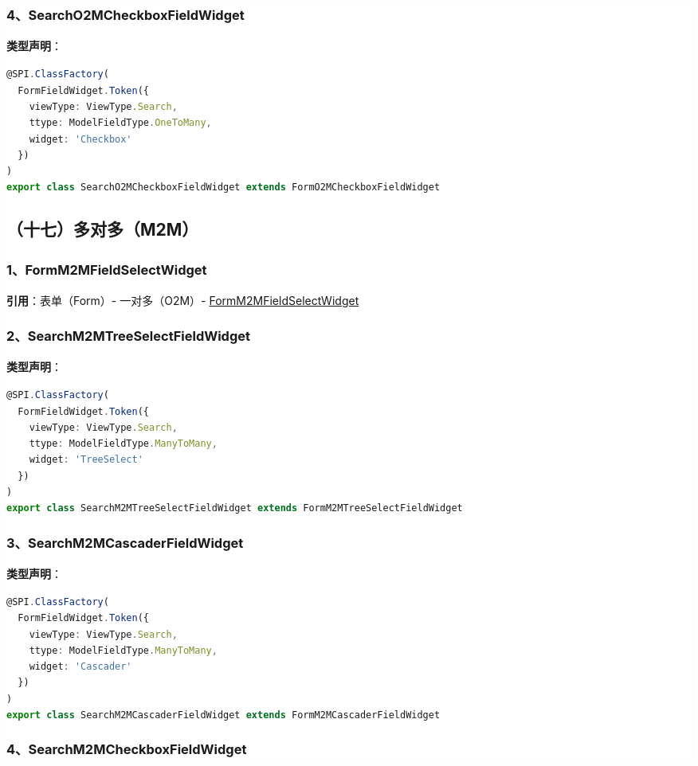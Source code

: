 ### 4、SearchO2MCheckboxFieldWidget

**类型声明**：

```typescript
@SPI.ClassFactory(
  FormFieldWidget.Token({
    viewType: ViewType.Search,
    ttype: ModelFieldType.OneToMany,
    widget: 'Checkbox'
  })
)
export class SearchO2MCheckboxFieldWidget extends FormO2MCheckboxFieldWidget
```

## （十七）多对多（M2M）

### 1、FormM2MFieldSelectWidget

**引用**：表单（Form）- 一对多（O2M）- [FormM2MFieldSelectWidget](/zh-cn/DevManual/Reference/Front-EndFramework/Widget/Field/form-field.md#1、formm2mfieldselectwidget)

### 2、SearchM2MTreeSelectFieldWidget

**类型声明**：

```typescript
@SPI.ClassFactory(
  FormFieldWidget.Token({
    viewType: ViewType.Search,
    ttype: ModelFieldType.ManyToMany,
    widget: 'TreeSelect'
  })
)
export class SearchM2MTreeSelectFieldWidget extends FormM2MTreeSelectFieldWidget
```

### 3、SearchM2MCascaderFieldWidget

**类型声明**：

```typescript
@SPI.ClassFactory(
  FormFieldWidget.Token({
    viewType: ViewType.Search,
    ttype: ModelFieldType.ManyToMany,
    widget: 'Cascader'
  })
)
export class SearchM2MCascaderFieldWidget extends FormM2MCascaderFieldWidget
```

### 4、SearchM2MCheckboxFieldWidget
